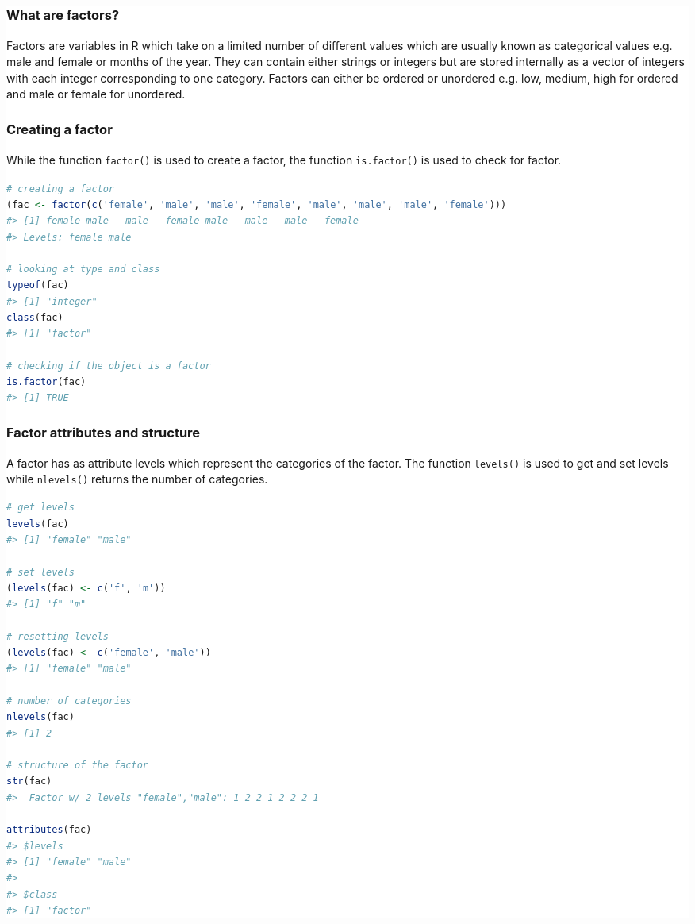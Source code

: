 ### What are factors?

Factors are variables in R which take on a limited number of different values which are usually known as categorical values e.g. male and female or months of the year. They can contain either strings or integers but are stored internally as a vector of integers with each integer corresponding to one category.
Factors can either be ordered or unordered e.g. low, medium, high for ordered and male or female for unordered.

### Creating a factor

While the function `factor()` is used to create a factor, the function `is.factor()` is used to check for factor.


```r
# creating a factor
(fac <- factor(c('female', 'male', 'male', 'female', 'male', 'male', 'male', 'female')))
#> [1] female male   male   female male   male   male   female
#> Levels: female male

# looking at type and class
typeof(fac)
#> [1] "integer"
class(fac)
#> [1] "factor"

# checking if the object is a factor
is.factor(fac)
#> [1] TRUE
```

### Factor attributes and structure

A factor has as attribute levels which represent the categories of the factor.
The function `levels()` is used to get and set levels while `nlevels()` returns the number of categories.


```r
# get levels
levels(fac)
#> [1] "female" "male"

# set levels
(levels(fac) <- c('f', 'm'))
#> [1] "f" "m"

# resetting levels
(levels(fac) <- c('female', 'male'))
#> [1] "female" "male"

# number of categories
nlevels(fac)
#> [1] 2

# structure of the factor
str(fac)
#>  Factor w/ 2 levels "female","male": 1 2 2 1 2 2 2 1

attributes(fac)
#> $levels
#> [1] "female" "male"  
#> 
#> $class
#> [1] "factor"
```